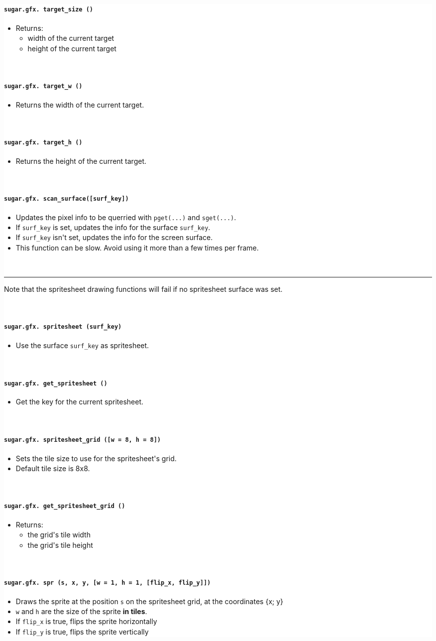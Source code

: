 #### `sugar.gfx. target_size ()`
- Returns:
  - width of the current target
  - height of the current target

&#8202;

#### `sugar.gfx. target_w ()`
- Returns the width of the current target.

&#8202;

#### `sugar.gfx. target_h ()`
- Returns the height of the current target.

&#8202;

#### `sugar.gfx. scan_surface([surf_key])`
- Updates the pixel info to be querried with `pget(...)` and `sget(...)`.
- If `surf_key` is set, updates the info for the surface `surf_key`.
- If `surf_key` isn't set, updates the info for the screen surface.
- This function can be slow. Avoid using it more than a few times per frame.

&#8202;

---

Note that the spritesheet drawing functions will fail if no spritesheet surface was set.

&#8202;

#### `sugar.gfx. spritesheet (surf_key)`
- Use the surface `surf_key` as spritesheet.

&#8202;

#### `sugar.gfx. get_spritesheet ()`
- Get the key for the current spritesheet.

&#8202;

#### `sugar.gfx. spritesheet_grid ([w = 8, h = 8])`
- Sets the tile size to use for the spritesheet's grid.
- Default tile size is 8x8.

&#8202;

#### `sugar.gfx. get_spritesheet_grid ()`
- Returns:
  - the grid's tile width
  - the grid's tile height

&#8202;

#### `sugar.gfx. spr (s, x, y, [w = 1, h = 1, [flip_x, flip_y]])`
- Draws the sprite at the position `s` on the spritesheet grid, at the coordinates {x; y}
- `w` and `h` are the size of the sprite **in tiles**.
- If `flip_x` is true, flips the sprite horizontally
- If `flip_y` is true, flips the sprite vertically
